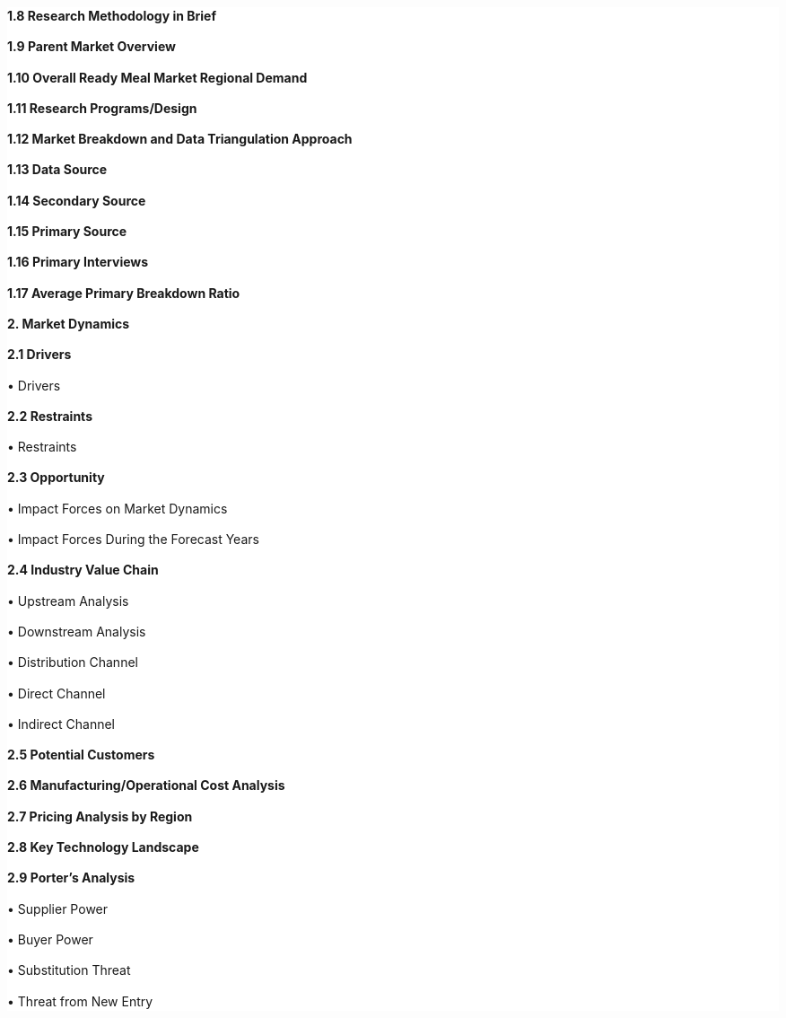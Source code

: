<strong>1.8 Research Methodology in Brief</strong>

<strong>1.9 Parent Market Overview</strong>

<strong>1.10 Overall Ready Meal Market Regional Demand</strong>

<strong>1.11 Research Programs/Design</strong>

<strong>1.12 Market Breakdown and Data Triangulation Approach</strong>

<strong>1.13 Data Source</strong>

<strong>1.14 Secondary Source</strong>

<strong>1.15 Primary Source</strong>

<strong>1.16 Primary Interviews</strong>

<strong>1.17 Average Primary Breakdown Ratio</strong>

<strong>2. Market Dynamics</strong>

<strong>2.1 Drivers</strong>

• Drivers

<strong>2.2 Restraints</strong>

• Restraints

<strong>2.3 Opportunity</strong>

• Impact Forces on Market Dynamics

• Impact Forces During the Forecast Years

<strong>2.4 Industry Value Chain</strong>

• Upstream Analysis

• Downstream Analysis

• Distribution Channel

• Direct Channel

• Indirect Channel

<strong>2.5 Potential Customers</strong>

<strong>2.6 Manufacturing/Operational Cost Analysis</strong>

<strong>2.7 Pricing Analysis by Region</strong>

<strong>2.8 Key Technology Landscape</strong>

<strong>2.9 Porter’s Analysis</strong>

• Supplier Power

• Buyer Power

• Substitution Threat

• Threat from New Entry
